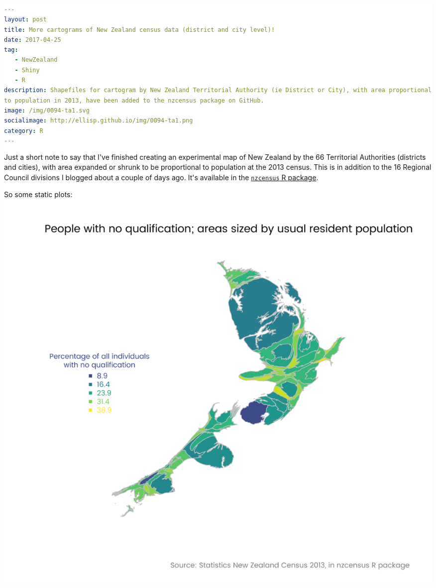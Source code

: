 ```yaml
---
layout: post
title: More cartograms of New Zealand census data (district and city level)!
date: 2017-04-25
tag: 
   - NewZealand
   - Shiny
   - R
description: Shapefiles for cartogram by New Zealand Territorial Authority (ie District or City), with area proportional to population in 2013, have been added to the nzcensus package on GitHub.
image: /img/0094-ta1.svg
socialimage: http://ellisp.github.io/img/0094-ta1.png
category: R
---
```

Just a short note to say that I've finished creating an experimental map of New Zealand by the 66 Territorial Authorities (districts and cities), with area expanded or shrunk to be proportional to population at the 2013 census.  This is in addition to the 16 Regional Council divisions I blogged about a couple of days ago.  It's available in the [`nzcensus` R package](https://github.com/ellisp/nzelect).

So some static plots: 

<img src='/img/0094-ta1.svg' width = '100%'>
